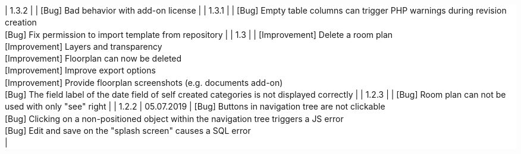 | 1.3.2   |            | [Bug] Bad behavior with add-on license                                                                                                                                                                                                                                                                                                                                                                                                                                                                                                                                                                                                                                                                                                                                                                                                                                                                                                                                                                                                                                            |
| 1.3.1   |            | [Bug] Empty table columns can trigger PHP warnings during revision creation <br> [Bug] Fix permission to import template from repository                                                                                                                                                                                                                                                                                                                                                                                                                                                                                                                                                                                                                                                                                                                                                                                                                                                                                                                                          |
| 1.3     |            | [Improvement] Delete a room plan  <br>[Improvement] Layers and transparency  <br>[Improvement] Floorplan can now be deleted  <br>[Improvement] Improve export options  <br>[Improvement] Provide floorplan screenshots (e.g. documents add-on)  <br>[Bug]  The field label of the date field of self created categories is not displayed correctly                                                                                                                                                                                                                                                                                                                                                                                                                                                                                                                                                                                                                                                                                                                                |
| 1.2.3   |            | [Bug] Room plan can not be used with only "see" right                                                                                                                                                                                                                                                                                                                                                                                                                                                                                                                                                                                                                                                                                                                                                                                                                                                                                                                                                                                                                             |
| 1.2.2   | 05.07.2019 | [Bug] Buttons in navigation tree are not clickable<br>[Bug] Clicking on a non-positioned object within the navigation tree triggers a JS error <br>[Bug] Edit and save on the "splash screen" causes a SQL error<br>                                                                                                                                                                                                                                                                                                                                                                                                                                                                                                                                                                                                                                                                                                                                                                                                                                                              |